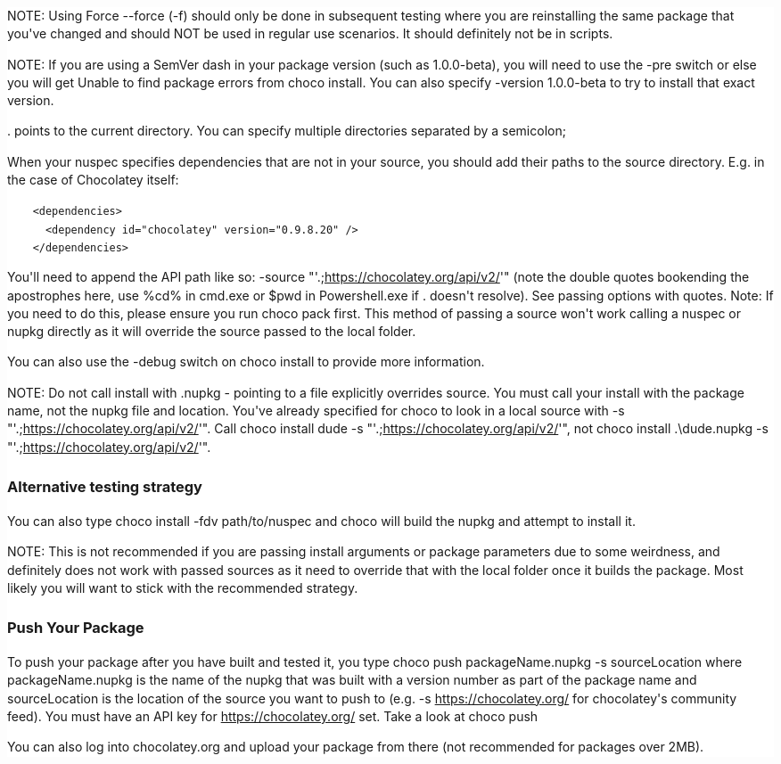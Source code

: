 NOTE: Using Force --force (-f) should only be done in subsequent testing where you are reinstalling the same package that you've changed and should NOT be used in regular use scenarios. It should definitely not be in scripts.

NOTE: If you are using a  SemVer dash in your package version (such as 1.0.0-beta), you will need to use the -pre switch or else you will get Unable to find package errors from choco install. You can also specify -version 1.0.0-beta to try to install that exact version.

. points to the current directory. You can specify multiple directories separated by a semicolon;

When your nuspec specifies dependencies that are not in your source, you should add their paths to the source directory. E.g. in the case of Chocolatey itself:

``` {}
    <dependencies>
      <dependency id="chocolatey" version="0.9.8.20" />
    </dependencies>

```

You'll need to append the   API   path like so:
-source "'.;<https://chocolatey.org/api/v2/>'" (note the double quotes bookending the apostrophes here, use %cd% in cmd.exe or $pwd in Powershell.exe if . doesn't resolve). See passing options with quotes. Note: If you need to do this, please ensure you run choco pack first. This method of passing a source won't work calling a nuspec or nupkg directly as it will override the source passed to the local folder.

You can also use the -debug switch on choco install to provide more information.

NOTE: Do not call install with .nupkg - pointing to a file explicitly overrides source. You must call your install with the package name, not the nupkg file and location. You've already specified for choco to look in a local source with -s "'.;<https://chocolatey.org/api/v2/>'". Call choco install dude -s "'.;<https://chocolatey.org/api/v2/>'", not choco install .\dude.nupkg -s "'.;<https://chocolatey.org/api/v2/>'".

### Alternative testing strategy

You can also type choco install -fdv path/to/nuspec and choco will build the nupkg and attempt to install it.

NOTE: This is not recommended if you are passing install arguments or package parameters due to some weirdness, and definitely does not work with passed sources as it need to override that with the local folder once it builds the package. Most likely you will want to stick with the recommended strategy.

### Push Your Package

To push your package after you have built and tested it, you type choco push packageName.nupkg -s sourceLocation where packageName.nupkg is the name of the nupkg that was built with a version number as part of the package name and sourceLocation is the location of the source you want to push to (e.g. -s <https://chocolatey.org/> for chocolatey's community feed). You must have an   API   key for <https://chocolatey.org/> set. Take a look at choco push

You can also log into chocolatey.org and upload your package from there (not recommended for packages over 2MB).
